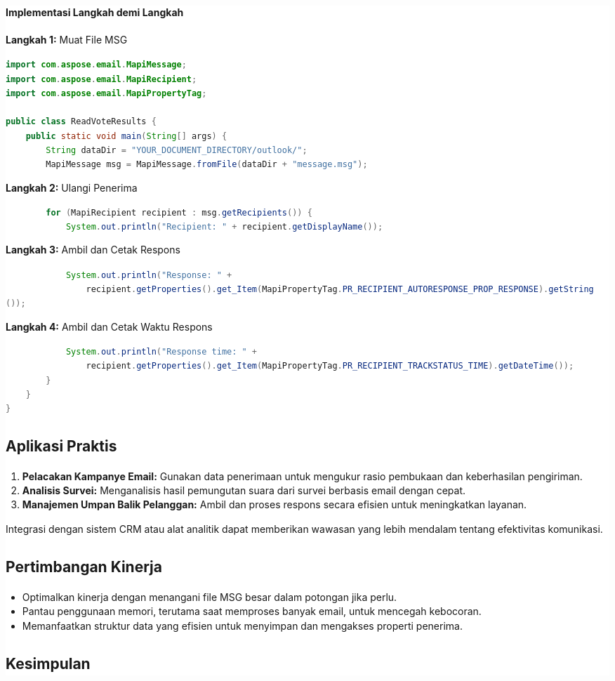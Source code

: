 #### Implementasi Langkah demi Langkah

**Langkah 1:** Muat File MSG
```java
import com.aspose.email.MapiMessage;
import com.aspose.email.MapiRecipient;
import com.aspose.email.MapiPropertyTag;

public class ReadVoteResults {
    public static void main(String[] args) {
        String dataDir = "YOUR_DOCUMENT_DIRECTORY/outlook/";
        MapiMessage msg = MapiMessage.fromFile(dataDir + "message.msg");
```
**Langkah 2:** Ulangi Penerima
```java
        for (MapiRecipient recipient : msg.getRecipients()) {
            System.out.println("Recipient: " + recipient.getDisplayName());
```
**Langkah 3:** Ambil dan Cetak Respons
```java
            System.out.println("Response: " + 
                recipient.getProperties().get_Item(MapiPropertyTag.PR_RECIPIENT_AUTORESPONSE_PROP_RESPONSE).getString());
```
**Langkah 4:** Ambil dan Cetak Waktu Respons
```java
            System.out.println("Response time: " + 
                recipient.getProperties().get_Item(MapiPropertyTag.PR_RECIPIENT_TRACKSTATUS_TIME).getDateTime());
        }
    }
}
```

## Aplikasi Praktis

1. **Pelacakan Kampanye Email:** Gunakan data penerimaan untuk mengukur rasio pembukaan dan keberhasilan pengiriman.
2. **Analisis Survei:** Menganalisis hasil pemungutan suara dari survei berbasis email dengan cepat.
3. **Manajemen Umpan Balik Pelanggan:** Ambil dan proses respons secara efisien untuk meningkatkan layanan.

Integrasi dengan sistem CRM atau alat analitik dapat memberikan wawasan yang lebih mendalam tentang efektivitas komunikasi.

## Pertimbangan Kinerja

- Optimalkan kinerja dengan menangani file MSG besar dalam potongan jika perlu.
- Pantau penggunaan memori, terutama saat memproses banyak email, untuk mencegah kebocoran.
- Memanfaatkan struktur data yang efisien untuk menyimpan dan mengakses properti penerima.

## Kesimpulan
